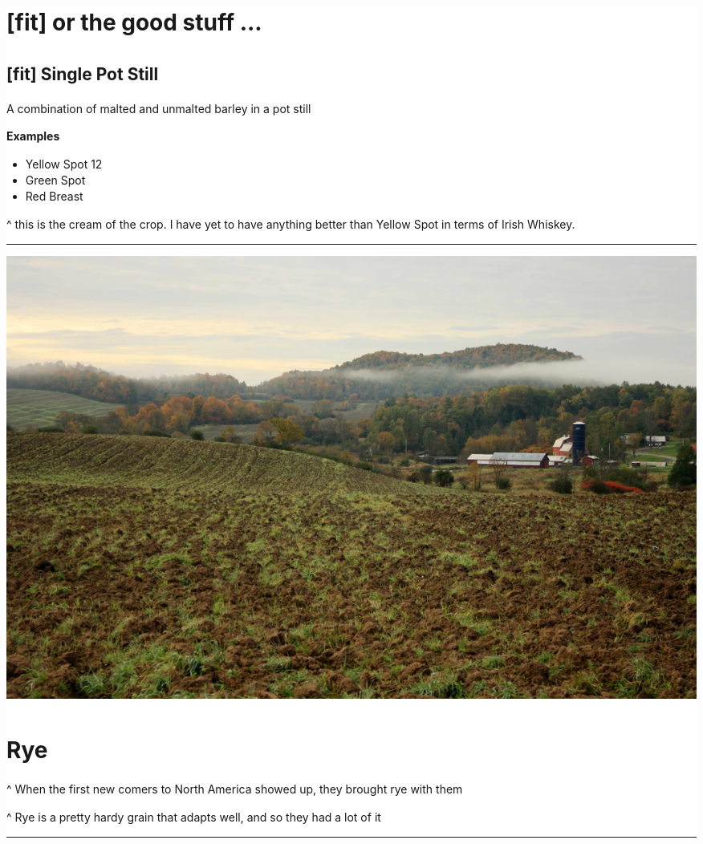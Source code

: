 # [fit] or the good stuff ...
## [fit] Single Pot Still

A combination of malted and unmalted barley in a pot still

**Examples**
- Yellow Spot 12
- Green Spot
- Red Breast

^ this is the cream of the crop. I have yet to have anything better than Yellow Spot in terms of Irish Whiskey.

---

![](images/whistle-pig-farm.jpg)

# Rye

^ When the first new comers to North America showed up, they brought rye with them

^ Rye is a pretty hardy grain that adapts well, and so they had a lot of it

---